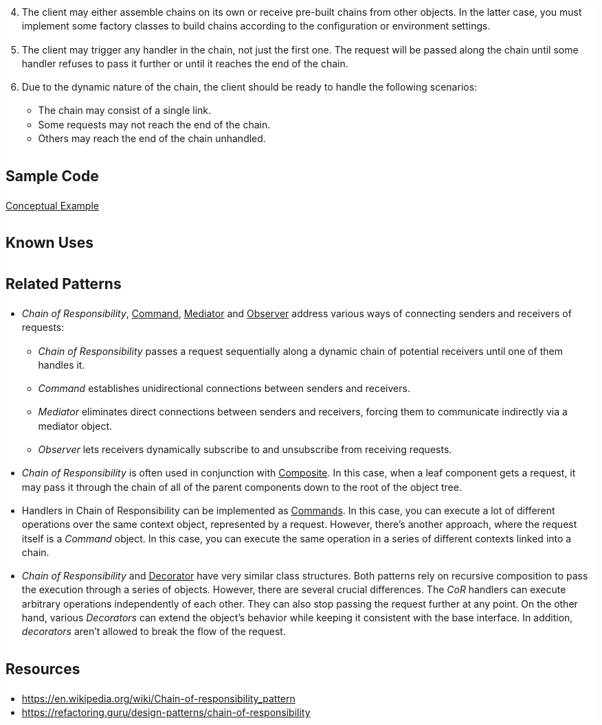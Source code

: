 4. The client may either assemble chains on its own or receive pre-built chains from other objects. In the latter case, you must implement some factory classes to build chains according to the configuration or environment settings.

5. The client may trigger any handler in the chain, not just the first one. The request will be passed along the chain until some handler refuses to pass it further or until it reaches the end of the chain.

6. Due to the dynamic nature of the chain, the client should be ready to handle the following scenarios:

   - The chain may consist of a single link.
   - Some requests may not reach the end of the chain.
   - Others may reach the end of the chain unhandled.

## Sample Code

[Conceptual Example](examples/conceptual.ts)

## Known Uses

## Related Patterns

- *Chain of Responsibility*, [Command](../Command/README.md), [Mediator](../Mediator/README.md) and [Observer](../Observer/README.md) address various ways of connecting senders and receivers of requests:

  - *Chain of Responsibility* passes a request sequentially along a dynamic chain of potential receivers until one of them handles it.

  - *Command* establishes unidirectional connections between senders and receivers.

  - *Mediator* eliminates direct connections between senders and receivers, forcing them to communicate indirectly via a mediator object.

  - *Observer* lets receivers dynamically subscribe to and unsubscribe from receiving requests.

- *Chain of Responsibility* is often used in conjunction with [Composite](../Composite/README.md). In this case, when a leaf component gets a request, it may pass it through the chain of all of the parent components down to the root of the object tree.

- Handlers in Chain of Responsibility can be implemented as [Commands](../Command/README.md). In this case, you can execute a lot of different operations over the same context object, represented by a request. However, there’s another approach, where the request itself is a *Command* object. In this case, you can execute the same operation in a series of different contexts linked into a chain.

- *Chain of Responsibility* and [Decorator](../Decorator/README.md) have very similar class structures. Both patterns rely on recursive composition to pass the execution through a series of objects. However, there are several crucial differences. The *CoR* handlers can execute arbitrary operations independently of each other. They can also stop passing the request further at any point. On the other hand, various *Decorators* can extend the object’s behavior while keeping it consistent with the base interface. In addition, *decorators* aren’t allowed to break the flow of the request.

## Resources

- https://en.wikipedia.org/wiki/Chain-of-responsibility_pattern
- https://refactoring.guru/design-patterns/chain-of-responsibility

